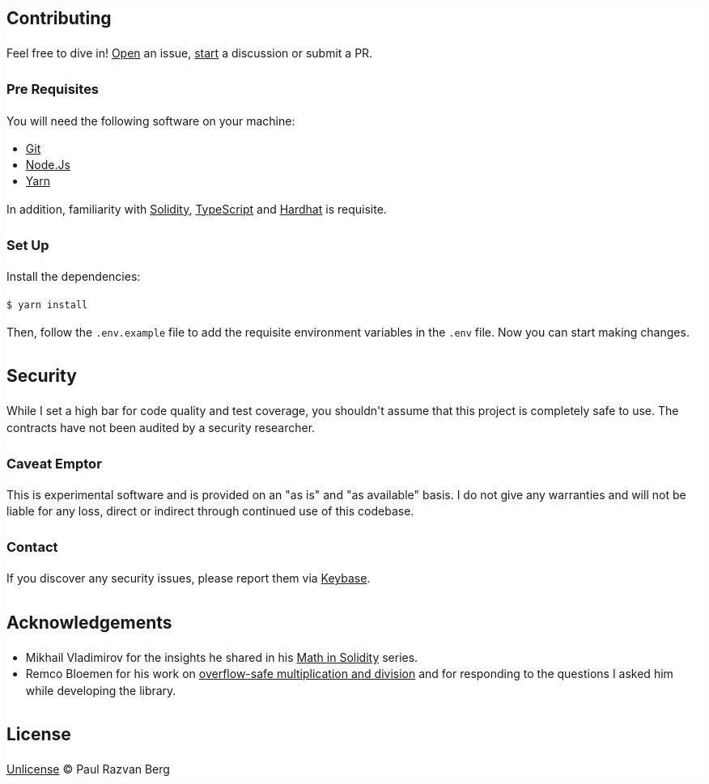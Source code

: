 ## Contributing

Feel free to dive in! [Open](https://github.com/paulrberg/prb-proxy/issues/new) an issue,
[start](https://github.com/paulrberg/prb-proxy/discussions/new) a discussion or submit a PR.

### Pre Requisites

You will need the following software on your machine:

- [Git](https://git-scm.com/downloads)
- [Node.Js](https://nodejs.org/en/download/)
- [Yarn](https://yarnpkg.com/getting-started/install)

In addition, familiarity with [Solidity](https://soliditylang.org/), [TypeScript](https://typescriptlang.org/) and [Hardhat](https://hardhat.org) is requisite.

### Set Up

Install the dependencies:

```bash
$ yarn install
```

Then, follow the `.env.example` file to add the requisite environment variables in the `.env` file. Now you can start making changes.

## Security

While I set a high bar for code quality and test coverage, you shouldn't assume that this project is completely safe to use. The contracts
have not been audited by a security researcher.

### Caveat Emptor

This is experimental software and is provided on an "as is" and "as available" basis. I do not give any warranties
and will not be liable for any loss, direct or indirect through continued use of this codebase.

### Contact

If you discover any security issues, please report them via [Keybase](https://keybase.io/paulrberg).

## Acknowledgements

- Mikhail Vladimirov for the insights he shared in his [Math in
  Solidity](https://medium.com/coinmonks/math-in-solidity-part-1-numbers-384c8377f26d) series.
- Remco Bloemen for his work on [overflow-safe multiplication and division](https://xn--2-umb.com/21/muldiv/) and
  for responding to the questions I asked him while developing the library.

## License

[Unlicense](./LICENSE.md) © Paul Razvan Berg
